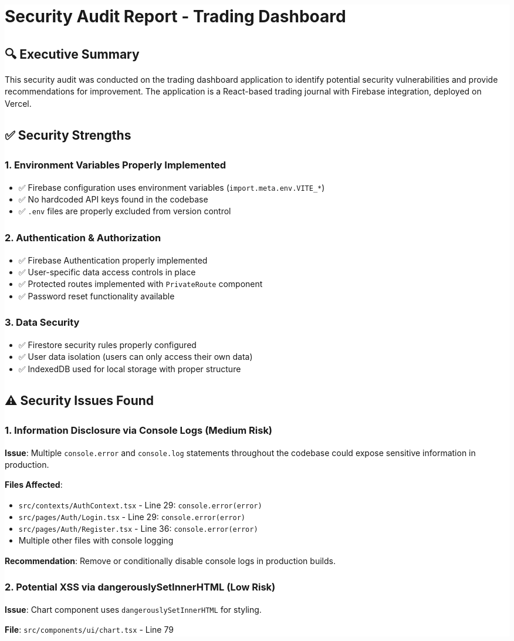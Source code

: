 # Security Audit Report - Trading Dashboard

## 🔍 Executive Summary

This security audit was conducted on the trading dashboard application to identify potential security vulnerabilities and provide recommendations for improvement. The application is a React-based trading journal with Firebase integration, deployed on Vercel.

## ✅ Security Strengths

### 1. **Environment Variables Properly Implemented**
- ✅ Firebase configuration uses environment variables (`import.meta.env.VITE_*`)
- ✅ No hardcoded API keys found in the codebase
- ✅ `.env` files are properly excluded from version control

### 2. **Authentication & Authorization**
- ✅ Firebase Authentication properly implemented
- ✅ User-specific data access controls in place
- ✅ Protected routes implemented with `PrivateRoute` component
- ✅ Password reset functionality available

### 3. **Data Security**
- ✅ Firestore security rules properly configured
- ✅ User data isolation (users can only access their own data)
- ✅ IndexedDB used for local storage with proper structure

## ⚠️ Security Issues Found

### 1. **Information Disclosure via Console Logs** (Medium Risk)

**Issue**: Multiple `console.error` and `console.log` statements throughout the codebase could expose sensitive information in production.

**Files Affected**:
- `src/contexts/AuthContext.tsx` - Line 29: `console.error(error)`
- `src/pages/Auth/Login.tsx` - Line 29: `console.error(error)`
- `src/pages/Auth/Register.tsx` - Line 36: `console.error(error)`
- Multiple other files with console logging

**Recommendation**: Remove or conditionally disable console logs in production builds.

### 2. **Potential XSS via dangerouslySetInnerHTML** (Low Risk)

**Issue**: Chart component uses `dangerouslySetInnerHTML` for styling.

**File**: `src/components/ui/chart.tsx` - Line 79
